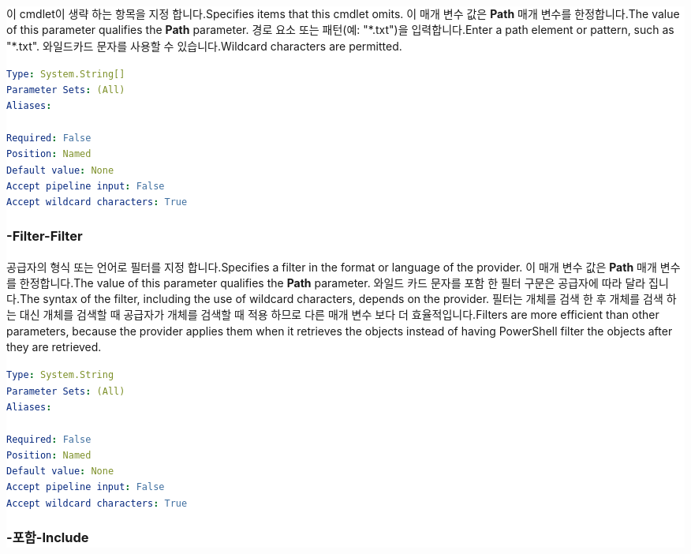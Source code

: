 <span data-ttu-id="74a39-159">이 cmdlet이 생략 하는 항목을 지정 합니다.</span><span class="sxs-lookup"><span data-stu-id="74a39-159">Specifies items that this cmdlet omits.</span></span> <span data-ttu-id="74a39-160">이 매개 변수 값은 **Path** 매개 변수를 한정합니다.</span><span class="sxs-lookup"><span data-stu-id="74a39-160">The value of this parameter qualifies the **Path** parameter.</span></span> <span data-ttu-id="74a39-161">경로 요소 또는 패턴(예: "\*.txt")을 입력합니다.</span><span class="sxs-lookup"><span data-stu-id="74a39-161">Enter a path element or pattern, such as "\*.txt".</span></span> <span data-ttu-id="74a39-162">와일드카드 문자를 사용할 수 있습니다.</span><span class="sxs-lookup"><span data-stu-id="74a39-162">Wildcard characters are permitted.</span></span>

```yaml
Type: System.String[]
Parameter Sets: (All)
Aliases:

Required: False
Position: Named
Default value: None
Accept pipeline input: False
Accept wildcard characters: True
```

### <span data-ttu-id="74a39-163">-Filter</span><span class="sxs-lookup"><span data-stu-id="74a39-163">-Filter</span></span>

<span data-ttu-id="74a39-164">공급자의 형식 또는 언어로 필터를 지정 합니다.</span><span class="sxs-lookup"><span data-stu-id="74a39-164">Specifies a filter in the format or language of the provider.</span></span> <span data-ttu-id="74a39-165">이 매개 변수 값은 **Path** 매개 변수를 한정합니다.</span><span class="sxs-lookup"><span data-stu-id="74a39-165">The value of this parameter qualifies the **Path** parameter.</span></span> <span data-ttu-id="74a39-166">와일드 카드 문자를 포함 한 필터 구문은 공급자에 따라 달라 집니다.</span><span class="sxs-lookup"><span data-stu-id="74a39-166">The syntax of the filter, including the use of wildcard characters, depends on the provider.</span></span> <span data-ttu-id="74a39-167">필터는 개체를 검색 한 후 개체를 검색 하는 대신 개체를 검색할 때 공급자가 개체를 검색할 때 적용 하므로 다른 매개 변수 보다 더 효율적입니다.</span><span class="sxs-lookup"><span data-stu-id="74a39-167">Filters are more efficient than other parameters, because the provider applies them when it retrieves the objects instead of having PowerShell filter the objects after they are retrieved.</span></span>

```yaml
Type: System.String
Parameter Sets: (All)
Aliases:

Required: False
Position: Named
Default value: None
Accept pipeline input: False
Accept wildcard characters: True
```

### <span data-ttu-id="74a39-168">-포함</span><span class="sxs-lookup"><span data-stu-id="74a39-168">-Include</span></span>
